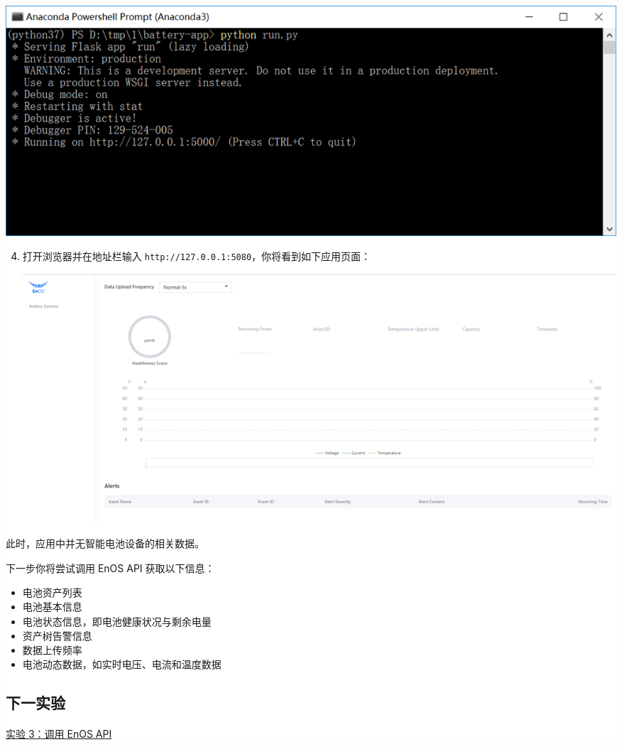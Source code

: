    ![start_app](media/start_app.png)

4. 打开浏览器并在地址栏输入 `http://127.0.0.1:5080`，你将看到如下应用页面：

   ![application](media/application-0.png)

此时，应用中并无智能电池设备的相关数据。

下一步你将尝试调用 EnOS API 获取以下信息：

- 电池资产列表
- 电池基本信息
- 电池状态信息，即电池健康状况与剩余电量
- 资产树告警信息
- 数据上传频率
- 电池动态数据，如实时电压、电流和温度数据

## 下一实验

[实验 3：调用 EnOS API](invoking_api_python.md)